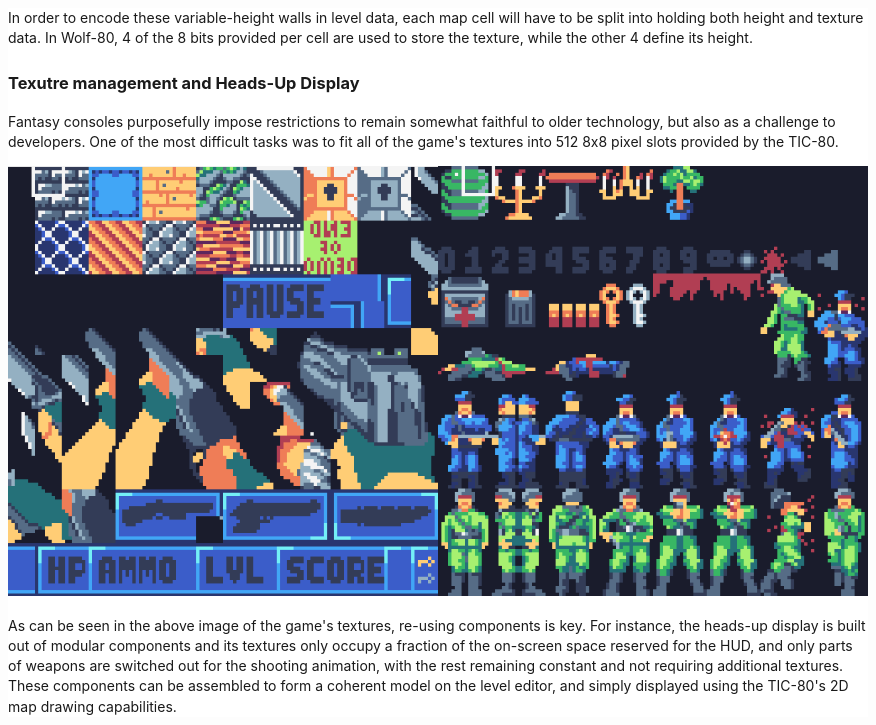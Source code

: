 In order to encode these variable-height walls in level data, each map cell will have to be split into holding both height and texture data. In Wolf-80, 4 of the 8 bits provided per cell are used to store the texture, while the other 4 define its height.

### Texutre management and Heads-Up Display

Fantasy consoles purposefully impose restrictions to remain somewhat faithful to older technology, but also as a challenge to developers. One of the most difficult tasks was to fit all of the game's textures into 512 8x8 pixel slots provided by the TIC-80.

![Textures](screenshots/textures.png)

As can be seen in the above image of the game's textures, re-using components is key. For instance, the heads-up display is built out of modular components and its textures only occupy a fraction of the on-screen space reserved for the HUD, and only parts of weapons are switched out for the shooting animation, with the rest remaining constant and not requiring additional textures. These components can be assembled to form a coherent model on the level editor, and simply displayed using the TIC-80's 2D map drawing capabilities.
